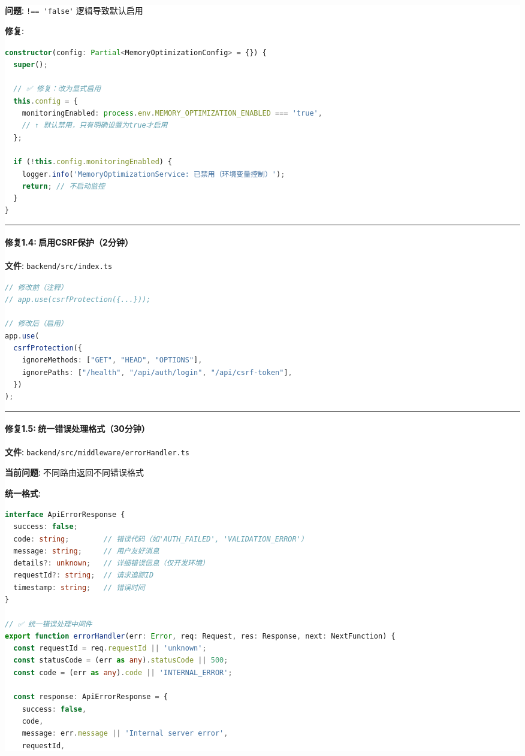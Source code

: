 **问题**: `!== 'false'` 逻辑导致默认启用

**修复**:
```typescript
constructor(config: Partial<MemoryOptimizationConfig> = {}) {
  super();

  // ✅ 修复：改为显式启用
  this.config = {
    monitoringEnabled: process.env.MEMORY_OPTIMIZATION_ENABLED === 'true',
    // ↑ 默认禁用，只有明确设置为true才启用
  };
  
  if (!this.config.monitoringEnabled) {
    logger.info('MemoryOptimizationService: 已禁用（环境变量控制）');
    return; // 不启动监控
  }
}
```

---

#### 修复1.4: 启用CSRF保护（2分钟）
**文件**: `backend/src/index.ts`

```typescript
// 修改前（注释）
// app.use(csrfProtection({...}));

// 修改后（启用）
app.use(
  csrfProtection({
    ignoreMethods: ["GET", "HEAD", "OPTIONS"],
    ignorePaths: ["/health", "/api/auth/login", "/api/csrf-token"],
  })
);
```

---

#### 修复1.5: 统一错误处理格式（30分钟）
**文件**: `backend/src/middleware/errorHandler.ts`

**当前问题**: 不同路由返回不同错误格式

**统一格式**:
```typescript
interface ApiErrorResponse {
  success: false;
  code: string;        // 错误代码（如'AUTH_FAILED', 'VALIDATION_ERROR'）
  message: string;     // 用户友好消息
  details?: unknown;   // 详细错误信息（仅开发环境）
  requestId?: string;  // 请求追踪ID
  timestamp: string;   // 错误时间
}

// ✅ 统一错误处理中间件
export function errorHandler(err: Error, req: Request, res: Response, next: NextFunction) {
  const requestId = req.requestId || 'unknown';
  const statusCode = (err as any).statusCode || 500;
  const code = (err as any).code || 'INTERNAL_ERROR';
  
  const response: ApiErrorResponse = {
    success: false,
    code,
    message: err.message || 'Internal server error',
    requestId,
```